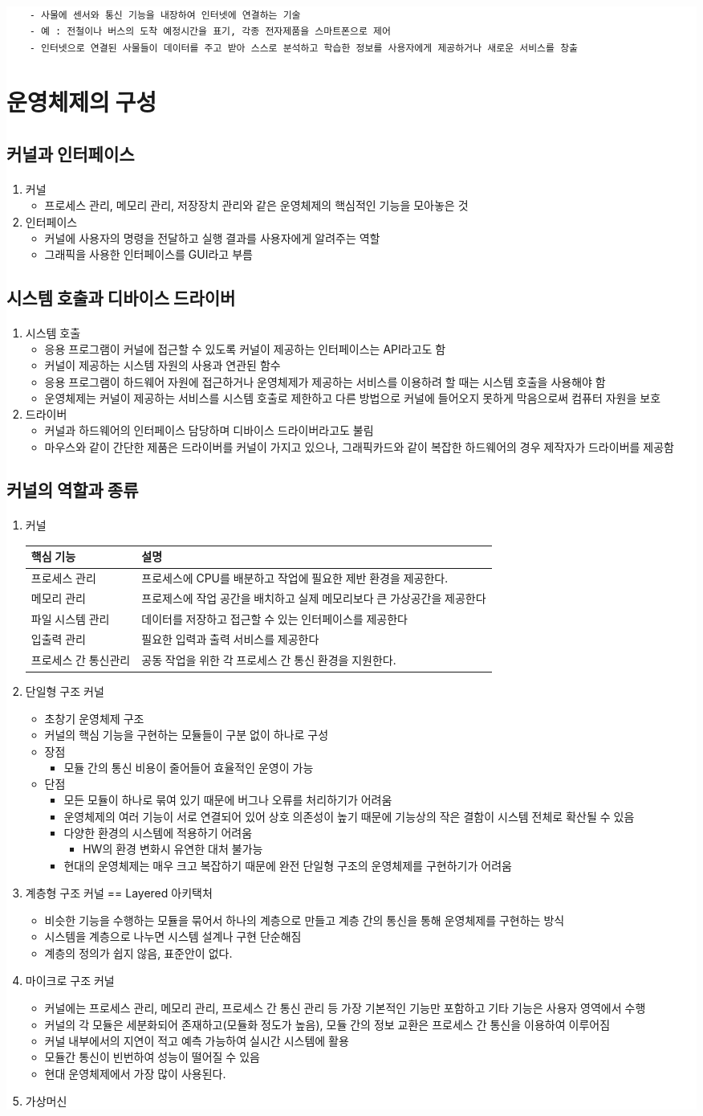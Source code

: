         - 사물에 센서와 통신 기능을 내장하여 인터넷에 연결하는 기술
        - 예 : 전철이나 버스의 도착 예정시간을 표기, 각종 전자제품을 스마트폰으로 제어
        - 인터넷으로 연결된 사물들이 데이터를 주고 받아 스스로 분석하고 학습한 정보를 사용자에게 제공하거나 새로운 서비스를 창출

# 운영체제의 구성

## 커널과 인터페이스

1. 커널
    - 프로세스 관리, 메모리 관리, 저장장치 관리와 같은 운영체제의 핵심적인 기능을 모아놓은 것
2. 인터페이스
    - 커널에 사용자의 명령을 전달하고 실행 결과를 사용자에게 알려주는 역할
    - 그래픽을 사용한 인터페이스를 GUI라고 부름

## 시스템 호출과 디바이스 드라이버

1. 시스템 호출
    - 응용 프로그램이 커널에 접근할 수 있도록 커널이 제공하는 인터페이스는 API라고도 함
    - 커널이 제공하는 시스템 자원의 사용과 연관된 함수
    - 응용 프로그램이 하드웨어 자원에 접근하거나 운영체제가 제공하는 서비스를 이용하려 할 때는 시스템 호출을 사용해야 함
    - 운영체제는 커널이 제공하는 서비스를 시스템 호출로 제한하고 다른 방법으로 커널에 들어오지 못하게 막음으로써 컴퓨터 자원을 보호
2. 드라이버
    - 커널과 하드웨어의 인터페이스 담당하며 디바이스 드라이버라고도 불림
    - 마우스와 같이 간단한 제품은 드라이버를 커널이 가지고 있으나, 그래픽카드와 같이 복잡한 하드웨어의 경우 제작자가 드라이버를 제공함

## 커널의 역할과 종류

1. 커널
    
    
    | 핵심 기능 | 설명 |
    | --- | --- |
    | 프로세스 관리 | 프로세스에 CPU를 배분하고 작업에 필요한 제반 환경을 제공한다. |
    | 메모리 관리 | 프로제스에 작업 공간을 배치하고 실제 메모리보다 큰 가상공간을 제공한다 |
    | 파일 시스템 관리 | 데이터를 저장하고 접근할 수 있는 인터페이스를 제공한다 |
    | 입출력 관리 | 필요한 입력과 출력 서비스를 제공한다 |
    | 프로세스 간 통신관리 | 공동 작업을 위한 각 프로세스 간 통신 환경을 지원한다. |
2. 단일형 구조 커널
    - 초창기 운영체제 구조
    - 커널의 핵심 기능을 구현하는 모듈들이 구분 없이 하나로 구성
    - 장점
        - 모듈 간의 통신 비용이 줄어들어 효율적인 운영이 가능
    - 단점
        - 모든 모듈이 하나로 묶여 있기 때문에 버그나 오류를 처리하기가 어려움
        - 운영체제의 여러 기능이 서로 연결되어 있어 상호 의존성이 높기 때문에 기능상의 작은 결함이 시스템 전체로 확산될 수 있음
        - 다양한 환경의 시스템에 적용하기 어려움
            - HW의 환경 변화시 유연한 대처 불가능
        - 현대의 운영체제는 매우 크고 복잡하기 때문에 완전 단일형 구조의 운영체제를 구현하기가 어려움
3. 계층형 구조 커널 == Layered 아키택처
    - 비슷한 기능을 수행하는 모듈을 묶어서 하나의 계층으로 만들고 계층 간의 통신을 통해 운영체제를 구현하는 방식
    - 시스템을 계층으로 나누면 시스템 설계나 구현 단순해짐
    - 계층의 정의가 쉽지 않음, 표준안이 없다.
4. 마이크로 구조 커널
    - 커널에는 프로세스 관리, 메모리 관리, 프로세스 간 통신 관리 등 가장 기본적인 기능만 포함하고 기타 기능은 사용자 영역에서 수행
    - 커널의 각 모듈은 세분화되어 존재하고(모듈화 정도가 높음), 모듈 간의 정보 교환은 프로세스 간 통신을 이용하여 이루어짐
    - 커널 내부에서의 지연이 적고 예측 가능하여 실시간 시스템에 활용
    - 모듈간 통신이 빈번하여 성능이 떨어질 수 있음
    - 현대 운영체제에서 가장 많이 사용된다.
5. 가상머신